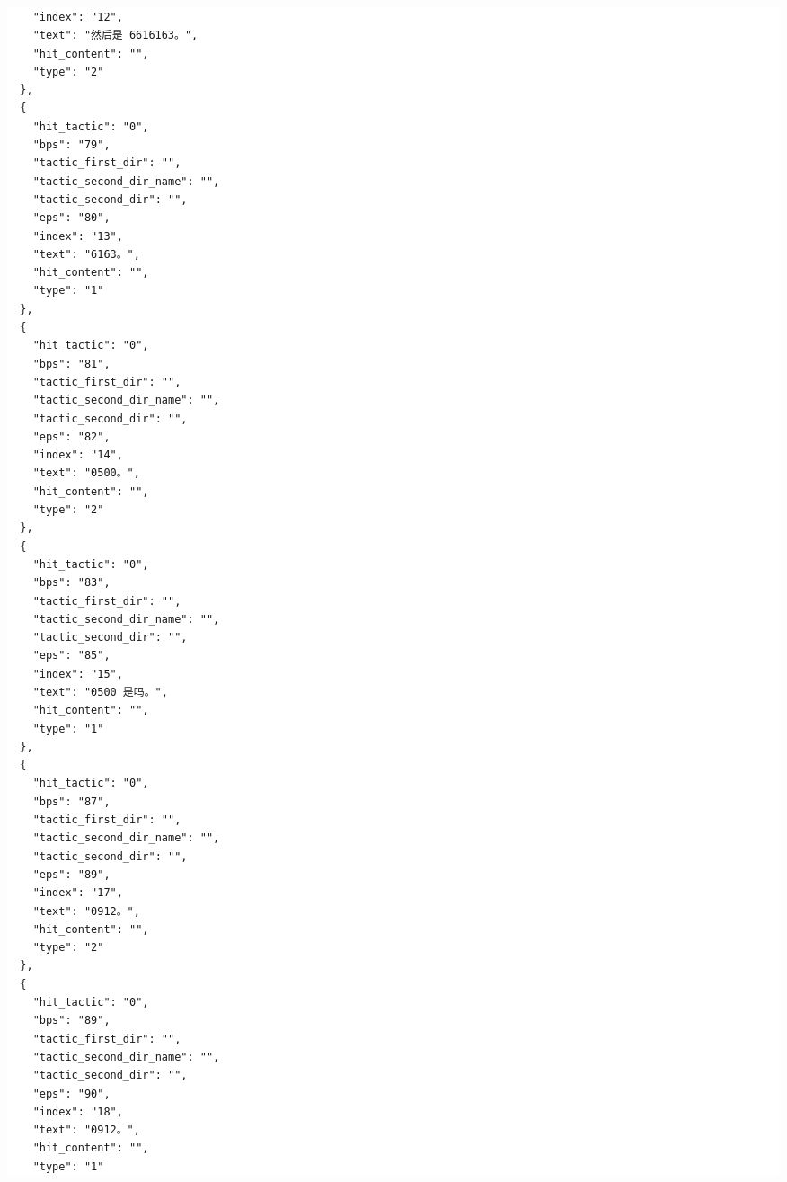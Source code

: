         "index": "12",
        "text": "然后是 6616163。",
        "hit_content": "",
        "type": "2"
      },
      {
        "hit_tactic": "0",
        "bps": "79",
        "tactic_first_dir": "",
        "tactic_second_dir_name": "",
        "tactic_second_dir": "",
        "eps": "80",
        "index": "13",
        "text": "6163。",
        "hit_content": "",
        "type": "1"
      },
      {
        "hit_tactic": "0",
        "bps": "81",
        "tactic_first_dir": "",
        "tactic_second_dir_name": "",
        "tactic_second_dir": "",
        "eps": "82",
        "index": "14",
        "text": "0500。",
        "hit_content": "",
        "type": "2"
      },
      {
        "hit_tactic": "0",
        "bps": "83",
        "tactic_first_dir": "",
        "tactic_second_dir_name": "",
        "tactic_second_dir": "",
        "eps": "85",
        "index": "15",
        "text": "0500 是吗。",
        "hit_content": "",
        "type": "1"
      },
      {
        "hit_tactic": "0",
        "bps": "87",
        "tactic_first_dir": "",
        "tactic_second_dir_name": "",
        "tactic_second_dir": "",
        "eps": "89",
        "index": "17",
        "text": "0912。",
        "hit_content": "",
        "type": "2"
      },
      {
        "hit_tactic": "0",
        "bps": "89",
        "tactic_first_dir": "",
        "tactic_second_dir_name": "",
        "tactic_second_dir": "",
        "eps": "90",
        "index": "18",
        "text": "0912。",
        "hit_content": "",
        "type": "1"